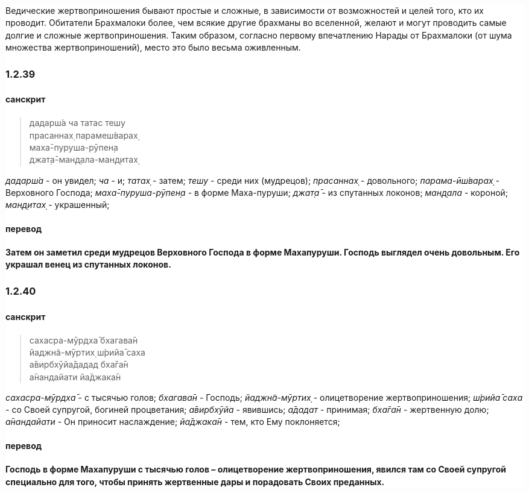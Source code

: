 Ведические жертвоприношения бывают простые и сложные, в зависимости от возможностей и целей того, кто их проводит. Обитатели Брахмалоки более, чем всякие другие брахманы во вселенной, желают и могут проводить самые долгие и сложные жертвоприношения. Таким образом, согласно первому впечатлению Нарады от Брахмалоки (от шума множества жертвоприношений), место это было весьма оживленным.

### 1.2.39

#### санскрит

> дадарш́а ча татас тешу<br/>
> прасаннах̣ парамеш́варах̣<br/>
> маха̄-пуруша-рӯпен̣а<br/>
> джат̣а̄-ман̣д̣ала-ман̣д̣итах̣

_дадарш́а_ - он увидел;
_ча_ - и;
_татах̣_ - затем;
_тешу_ - среди них (мудрецов);
_прасаннах̣_ - довольного;
_парама-ӣш́варах̣_ - Верховного Господа;
_маха̄-пуруша-рӯпен̣а_ - в форме Маха-пуруши;
_джат̣а̄_ - из спутанных локонов;
_ман̣д̣ала_ - короной;
_ман̣д̣итах̣_ - украшенный;

#### перевод

**Затем он заметил среди мудрецов Верховного Господа в форме Махапуруши. Господь выглядел очень довольным. Его украшал венец из спутанных локонов.**

### 1.2.40

#### санскрит

> сахасра-мӯрдха̄ бхагава̄н<br/>
> йаджн̃а-мӯртих̣ ш́рийа̄ саха<br/>
> а̄вирбхӯйа̄дадад бха̄га̄н<br/>
> а̄нандайати йа̄джака̄н

_сахасра-мӯрдха̄_ - с тысячью голов;
_бхагава̄н_ - Господь;
_йаджн̃а-мӯртих̣_ - олицетворение жертвоприношения;
_ш́рийа̄ саха_ - со Своей супругой, богиней процветания;
_а̄вирбхӯйа_ - явившись;
_а̄дадат_ - принимая;
_бха̄га̄н_ - жертвенную долю;
_а̄нандайати_ - Он приносит наслаждение;
_йа̄джака̄н_ - тем, кто Ему поклоняется;

#### перевод

**Господь в форме Махапуруши с тысячью голов – олицетворение жертвоприношения, явился там со Своей супругой специально для того, чтобы принять жертвенные дары и порадовать Своих преданных.**

